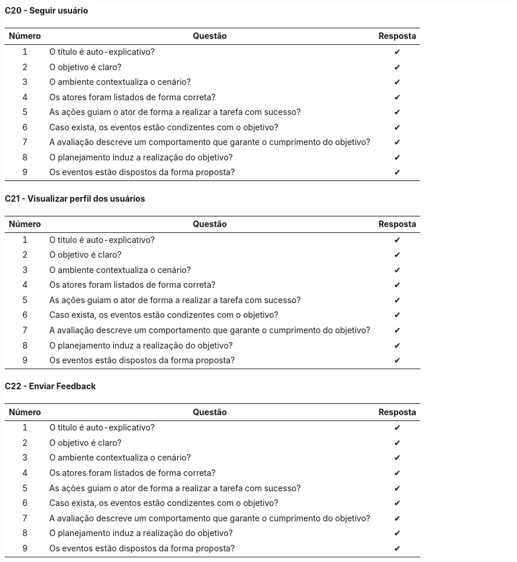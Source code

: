 #### C20 - Seguir usuário

| Número | Questão | Resposta |
|:--:|--|:--:|
| 1 | O título é auto-explicativo? | ✔ |
| 2 | O objetivo é claro? | ✔ |
| 3 | O ambiente contextualiza o cenário? | ✔ |
| 4 | Os atores foram listados de forma correta? | ✔ |
| 5 | As ações guiam o ator de forma a realizar a tarefa com sucesso? | ✔ |
| 6 | Caso exista, os eventos estão condizentes com o objetivo? | ✔ |
| 7 | A avaliação descreve um comportamento que garante o cumprimento do objetivo? | ✔ |
| 8 | O planejamento induz a realização do objetivo? | ✔ |
| 9 | Os eventos estão dispostos da forma proposta? | ✔ | 

#### C21 - Visualizar perfil dos usuários

| Número | Questão | Resposta |
|:--:|--|:--:|
| 1 | O título é auto-explicativo? | ✔ |
| 2 | O objetivo é claro? | ✔ |
| 3 | O ambiente contextualiza o cenário? | ✔ |
| 4 | Os atores foram listados de forma correta? | ✔ |
| 5 | As ações guiam o ator de forma a realizar a tarefa com sucesso? | ✔ |
| 6 | Caso exista, os eventos estão condizentes com o objetivo? | ✔ |
| 7 | A avaliação descreve um comportamento que garante o cumprimento do objetivo? | ✔ |
| 8 | O planejamento induz a realização do objetivo? | ✔ |
| 9 | Os eventos estão dispostos da forma proposta? | ✔ | 

#### C22 - Enviar Feedback

| Número | Questão | Resposta |
|:--:|--|:--:|
| 1 | O título é auto-explicativo? | ✔ |
| 2 | O objetivo é claro? | ✔ |
| 3 | O ambiente contextualiza o cenário? | ✔ |
| 4 | Os atores foram listados de forma correta? | ✔ |
| 5 | As ações guiam o ator de forma a realizar a tarefa com sucesso? | ✔ |
| 6 | Caso exista, os eventos estão condizentes com o objetivo? | ✔ |
| 7 | A avaliação descreve um comportamento que garante o cumprimento do objetivo? | ✔ |
| 8 | O planejamento induz a realização do objetivo? | ✔ |
| 9 | Os eventos estão dispostos da forma proposta? | ✔ | 
